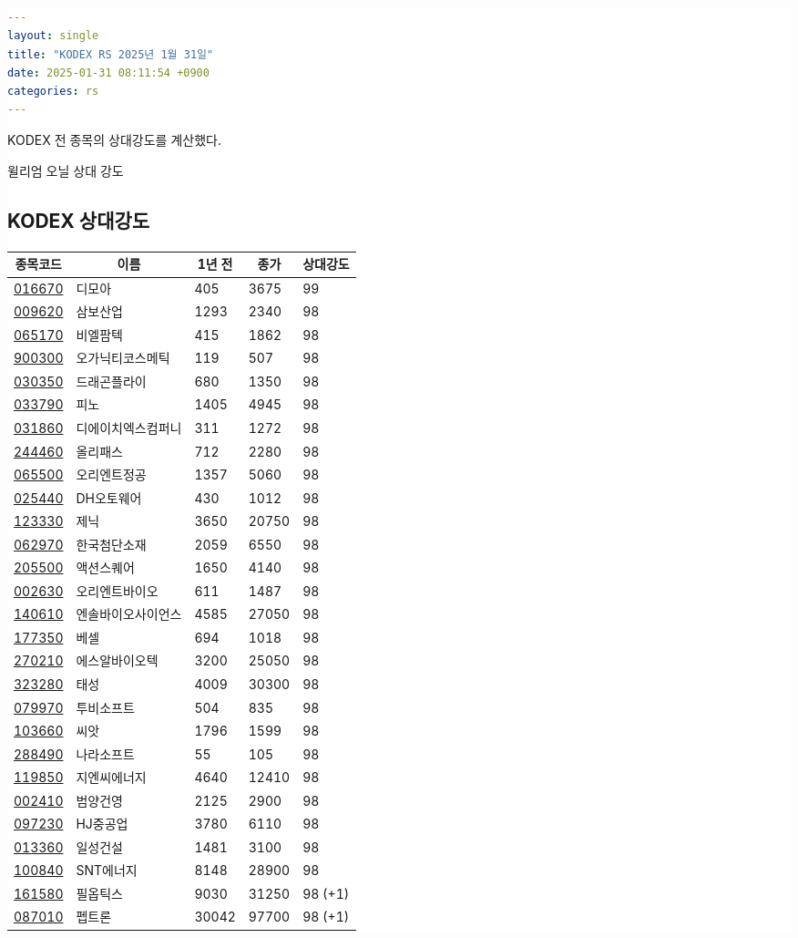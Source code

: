```yaml
---
layout: single
title: "KODEX RS 2025년 1월 31일"
date: 2025-01-31 08:11:54 +0900
categories: rs
---
```

KODEX 전 종목의 상대강도를 계산했다.

윌리엄 오닐 상대 강도

## KODEX 상대강도

|종목코드|이름|1년 전|종가|상대강도|
|------|---|-----|--|------|
|[016670](https://finance.daum.net/quotes/A016670)|디모아|405|3675|99 |
|[009620](https://finance.daum.net/quotes/A009620)|삼보산업|1293|2340|98 |
|[065170](https://finance.daum.net/quotes/A065170)|비엘팜텍|415|1862|98 |
|[900300](https://finance.daum.net/quotes/A900300)|오가닉티코스메틱|119|507|98 |
|[030350](https://finance.daum.net/quotes/A030350)|드래곤플라이|680|1350|98 |
|[033790](https://finance.daum.net/quotes/A033790)|피노|1405|4945|98 |
|[031860](https://finance.daum.net/quotes/A031860)|디에이치엑스컴퍼니|311|1272|98 |
|[244460](https://finance.daum.net/quotes/A244460)|올리패스|712|2280|98 |
|[065500](https://finance.daum.net/quotes/A065500)|오리엔트정공|1357|5060|98 |
|[025440](https://finance.daum.net/quotes/A025440)|DH오토웨어|430|1012|98 |
|[123330](https://finance.daum.net/quotes/A123330)|제닉|3650|20750|98 |
|[062970](https://finance.daum.net/quotes/A062970)|한국첨단소재|2059|6550|98 |
|[205500](https://finance.daum.net/quotes/A205500)|액션스퀘어|1650|4140|98 |
|[002630](https://finance.daum.net/quotes/A002630)|오리엔트바이오|611|1487|98 |
|[140610](https://finance.daum.net/quotes/A140610)|엔솔바이오사이언스|4585|27050|98 |
|[177350](https://finance.daum.net/quotes/A177350)|베셀|694|1018|98 |
|[270210](https://finance.daum.net/quotes/A270210)|에스알바이오텍|3200|25050|98 |
|[323280](https://finance.daum.net/quotes/A323280)|태성|4009|30300|98 |
|[079970](https://finance.daum.net/quotes/A079970)|투비소프트|504|835|98 |
|[103660](https://finance.daum.net/quotes/A103660)|씨앗|1796|1599|98 |
|[288490](https://finance.daum.net/quotes/A288490)|나라소프트|55|105|98 |
|[119850](https://finance.daum.net/quotes/A119850)|지엔씨에너지|4640|12410|98 |
|[002410](https://finance.daum.net/quotes/A002410)|범양건영|2125|2900|98 |
|[097230](https://finance.daum.net/quotes/A097230)|HJ중공업|3780|6110|98 |
|[013360](https://finance.daum.net/quotes/A013360)|일성건설|1481|3100|98 |
|[100840](https://finance.daum.net/quotes/A100840)|SNT에너지|8148|28900|98 |
|[161580](https://finance.daum.net/quotes/A161580)|필옵틱스|9030|31250|98 (+1)|
|[087010](https://finance.daum.net/quotes/A087010)|펩트론|30042|97700|98 (+1)|